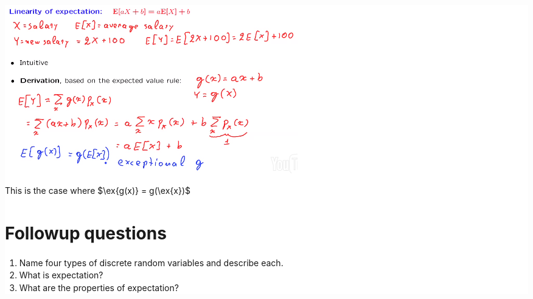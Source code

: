 ![](unit4lec5-probability-mass-functions/1f8e362345286d28bb6089526e29c994.png)

This is the case where $\ex{g(x)} = g(\ex{x})$

# Followup questions

1. Name four types of discrete random variables and describe each.
2. What is expectation?
3. What are the properties of expectation?
